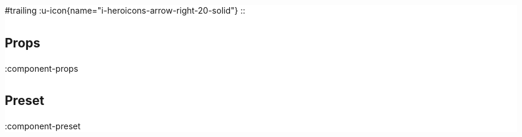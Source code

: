 #trailing
  :u-icon{name="i-heroicons-arrow-right-20-solid"}
::

## Props

:component-props

## Preset

:component-preset
